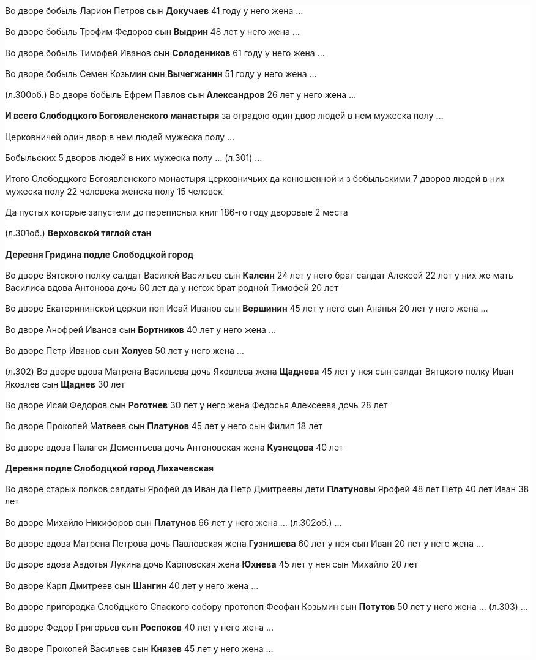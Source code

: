 Во дворе бобыль Ларион Петров сын **Докучаев** 41 году у него жена …

Во дворе бобыль Трофим Федоров сын **Выдрин** 48 лет у него жена …

Во дворе бобыль Тимофей Иванов сын **Солодеников** 61 году у него жена …

Во дворе бобыль Семен Козьмин сын **Вычегжанин** 51 году у него жена …

(л.300об.) Во дворе бобыль Ефрем Павлов сын **Александров** 26 лет у него жена …

**И всего Слободцкого Богоявленского манастыря** за оградою один двор людей в нем мужеска полу …

Церковничей один двор в нем людей мужеска полу …

Бобыльских 5 дворов людей в них мужеска полу … (л.301) …

Итого Слободцкого Богоявленского монастыря церковничьих да конюшенной и з бобыльскими 7 дворов людей в них мужеска полу 22 человека женска полу 15 человек

Да пустых которые запустели до переписных книг 186-го году дворовые 2 места

(л.301об.) **Верховской тяглой стан**

**Деревня Гридина подле Слободцкой город**

Во дворе Вятского полку салдат Василей Васильев сын **Калсин** 24 лет у него брат салдат Алексей 22 лет у них же мать Василиса вдова Антонова дочь 60 лет да у негож брат родной Тимофей 20 лет

Во дворе Екатерининской церкви поп Исай Иванов сын **Вершинин** 45 лет у него сын Ананья 20 лет у него жена …

Во дворе Анофрей Иванов сын **Бортников** 40 лет у него жена …

Во дворе Петр Иванов сын **Холуев** 50 лет у него жена …

(л.302) Во дворе вдова Матрена Васильева дочь Яковлева жена **Щаднева** 45 лет у нея сын салдат Вятцкого полку Иван Яковлев сын **Щаднев** 30 лет

Во дворе Исай Федоров сын **Роготнев** 30 лет у него жена Федосья Алексеева дочь 28 лет

Во дворе Прокопей Матвеев сын **Платунов** 45 лет у него сын Филип 18 лет

Во дворе вдова Палагея Дементьева дочь Антоновская жена **Кузнецова** 40 лет

**Деревня подле Слободцкой город Лихачевская**

Во дворе старых полков салдаты Ярофей да Иван да Петр Дмитреевы дети **Платуновы** Ярофей 48 лет Петр 40 лет Иван 38 лет

Во дворе Михайло Никифоров сын **Платунов** 66 лет у него жена … (л.302об.) …

Во дворе вдова Матрена Петрова дочь Павловская жена **Гузнишева** 60 лет у нея сын Иван 20 лет у него жена …

Во дворе вдова Авдотья Лукина дочь Карповская жена **Юхнева** 45 лет у нея сын Михайло 20 лет

Во дворе Карп Дмитреев сын **Шангин** 40 лет у него жена …

Во дворе пригородка Слобдцкого Спаского собору протопоп Феофан Козьмин сын **Потутов** 50 лет у него жена … (л.303) …

Во дворе Федор Григорьев сын **Роспоков** 40 лет у него жена …

Во дворе Прокопей Васильев сын **Князев** 45 лет у него жена …
